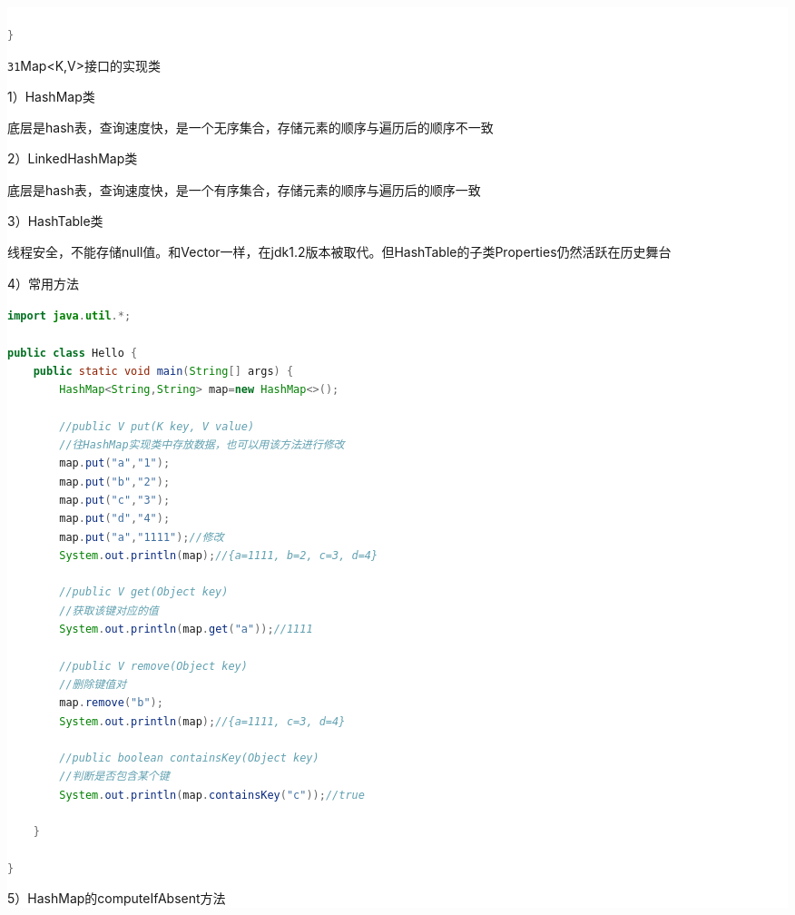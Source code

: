```java

}
```

`31`Map<K,V>接口的实现类

1）HashMap类

底层是hash表，查询速度快，是一个无序集合，存储元素的顺序与遍历后的顺序不一致

2）LinkedHashMap类

底层是hash表，查询速度快，是一个有序集合，存储元素的顺序与遍历后的顺序一致

3）HashTable类

线程安全，不能存储null值。和Vector一样，在jdk1.2版本被取代。但HashTable的子类Properties仍然活跃在历史舞台

4）常用方法

```java
import java.util.*;

public class Hello {
    public static void main(String[] args) {
        HashMap<String,String> map=new HashMap<>();
        
        //public V put(K key, V value)
        //往HashMap实现类中存放数据，也可以用该方法进行修改
        map.put("a","1");
        map.put("b","2");
        map.put("c","3");
        map.put("d","4");
        map.put("a","1111");//修改
        System.out.println(map);//{a=1111, b=2, c=3, d=4}
        
        //public V get(Object key)
        //获取该键对应的值
        System.out.println(map.get("a"));//1111
        
        //public V remove(Object key)
        //删除键值对
        map.remove("b");
        System.out.println(map);//{a=1111, c=3, d=4}
        
        //public boolean containsKey(Object key)
        //判断是否包含某个键
        System.out.println(map.containsKey("c"));//true

    }
    
}
```

5）HashMap的computeIfAbsent方法
